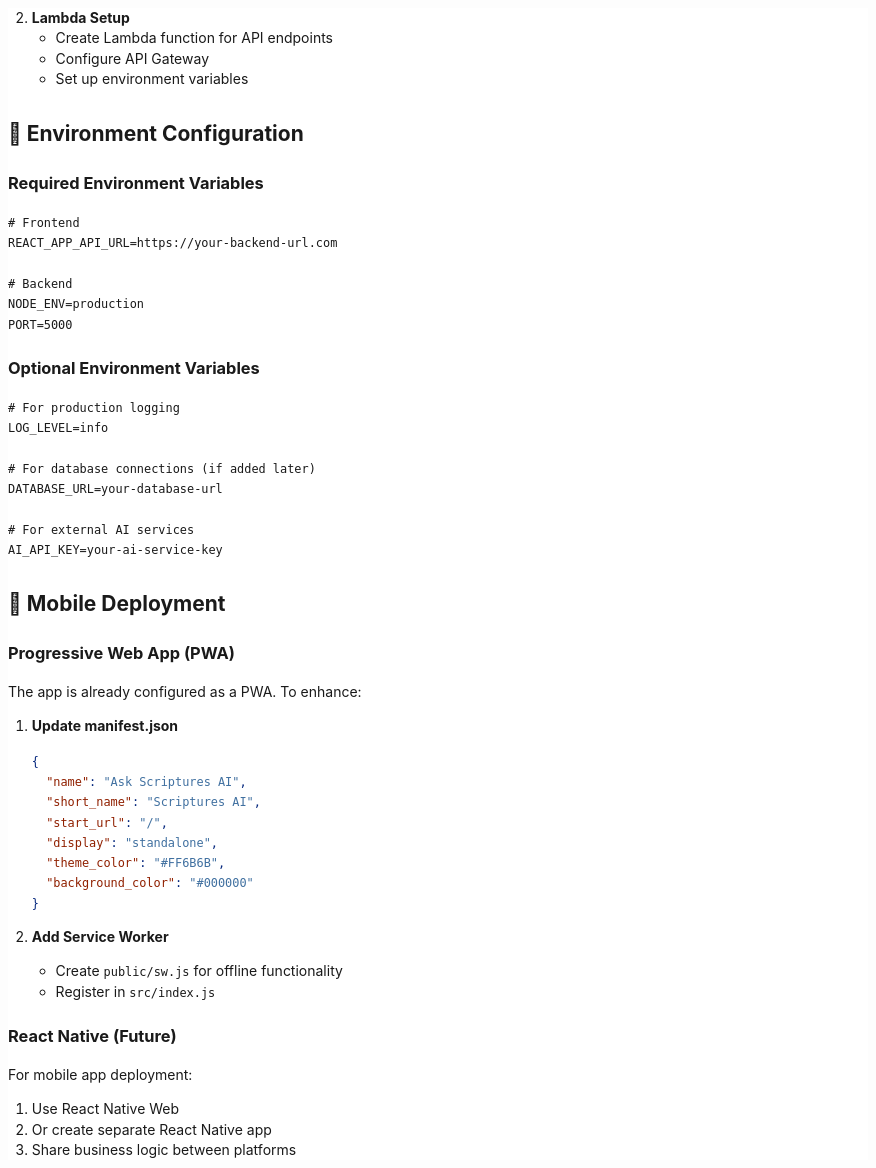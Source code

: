 2. **Lambda Setup**
   - Create Lambda function for API endpoints
   - Configure API Gateway
   - Set up environment variables

## 🔧 Environment Configuration

### Required Environment Variables
```env
# Frontend
REACT_APP_API_URL=https://your-backend-url.com

# Backend
NODE_ENV=production
PORT=5000
```

### Optional Environment Variables
```env
# For production logging
LOG_LEVEL=info

# For database connections (if added later)
DATABASE_URL=your-database-url

# For external AI services
AI_API_KEY=your-ai-service-key
```

## 📱 Mobile Deployment

### Progressive Web App (PWA)
The app is already configured as a PWA. To enhance:

1. **Update manifest.json**
   ```json
   {
     "name": "Ask Scriptures AI",
     "short_name": "Scriptures AI",
     "start_url": "/",
     "display": "standalone",
     "theme_color": "#FF6B6B",
     "background_color": "#000000"
   }
   ```

2. **Add Service Worker**
   - Create `public/sw.js` for offline functionality
   - Register in `src/index.js`

### React Native (Future)
For mobile app deployment:
1. Use React Native Web
2. Or create separate React Native app
3. Share business logic between platforms
